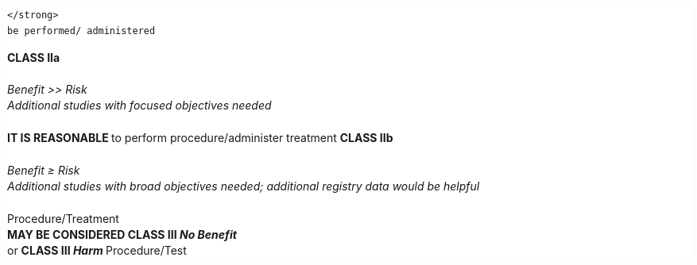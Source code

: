     </strong>
    be performed/ administered
   </td>
   <td rowspan="4" valign="top">
    <strong>
     CLASS IIa
    </strong>
    <br/>
    <br/>
    <em>
     Benefit &gt;&gt; Risk
     <br/>
     Additional studies with focused objectives needed
    </em>
    <br/>
    <br/>
    <strong>
     IT IS REASONABLE
    </strong>
    to perform procedure/administer treatment
   </td>
   <td rowspan="4" valign="top">
    <strong>
     CLASS IIb
    </strong>
    <br/>
    <br/>
    <em>
     Benefit ≥ Risk
     <br/>
     Additional studies with broad objectives needed; additional registry data would be helpful
    </em>
    <br/>
    <br/>
    Procedure/Treatment
    <br/>
    <strong>
     MAY BE CONSIDERED
    </strong>
   </td>
   <td colspan="3" valign="top">
    <strong>
     CLASS III
     <em>
      No Benefit
     </em>
    </strong>
    <br/>
    or
    <strong>
     CLASS III
     <em>
      Harm
     </em>
    </strong>
   </td>
  </tr>
  <tr>
   <td scope="row" valign="top">
   </td>
   <th valign="top">
    Procedure/Test
   </th>
   <th valign="top">